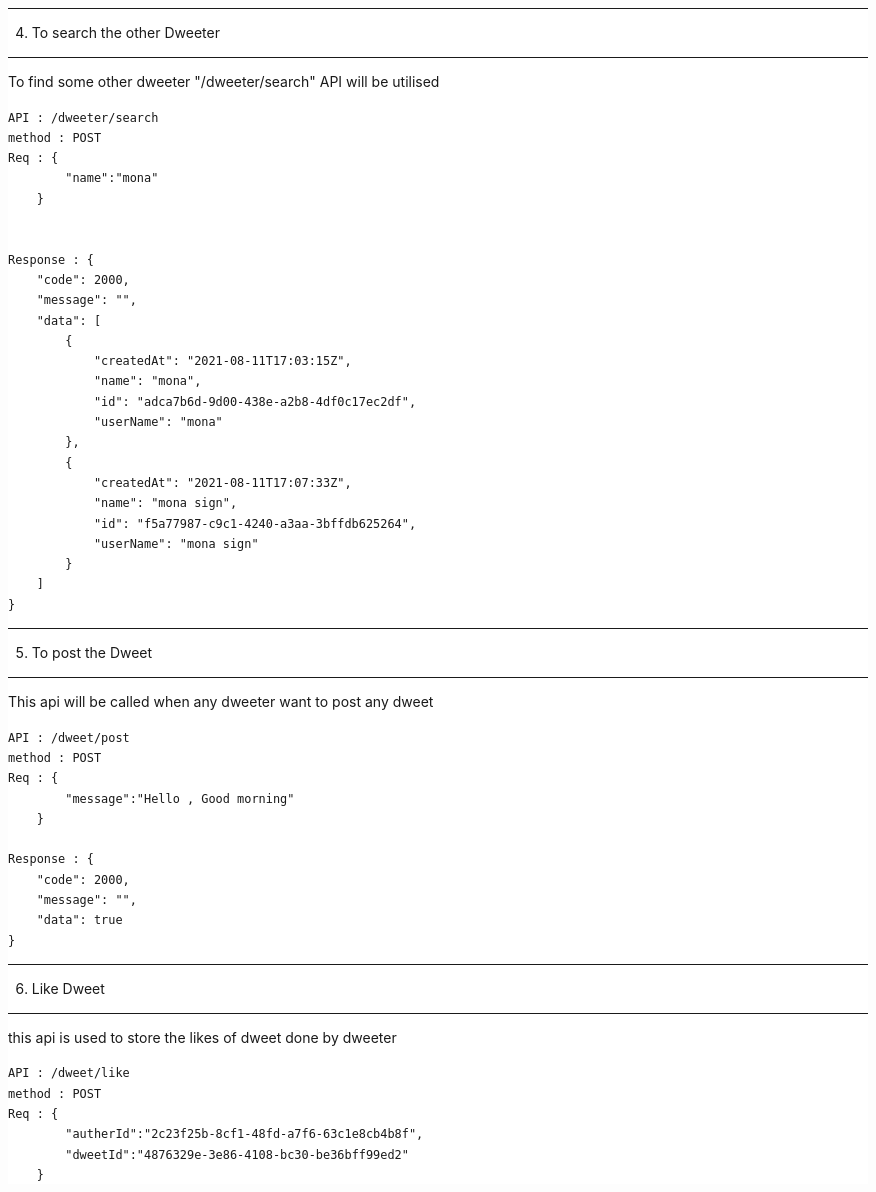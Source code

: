 -------------------------------------------------------------------------------------
4. To search the other Dweeter
-------------------------------------------------------------------------------------
To find some other dweeter "/dweeter/search" API will be utilised
	
	API : /dweeter/search
	method : POST
	Req : {
        	"name":"mona"
    	}
	

	Response : {
        "code": 2000,
        "message": "",
        "data": [
            {
                "createdAt": "2021-08-11T17:03:15Z",
                "name": "mona",
                "id": "adca7b6d-9d00-438e-a2b8-4df0c17ec2df",
                "userName": "mona"
            },
            {
                "createdAt": "2021-08-11T17:07:33Z",
                "name": "mona sign",
                "id": "f5a77987-c9c1-4240-a3aa-3bffdb625264",
                "userName": "mona sign"
            }
        ]
    }
-------------------------------------------------------------------------------------
5. To post the Dweet
-------------------------------------------------------------------------------------
This api will be called when any dweeter want to post any dweet

	API : /dweet/post
	method : POST
	Req : {
        	"message":"Hello , Good morning"
    	}

	Response : {
        "code": 2000,
        "message": "",
        "data": true
    }

-------------------------------------------------------------------------------------
6. Like Dweet
-------------------------------------------------------------------------------------
this api is used to store the likes of dweet done by dweeter
	
	API : /dweet/like
    method : POST
	Req : {
        	"autherId":"2c23f25b-8cf1-48fd-a7f6-63c1e8cb4b8f",
        	"dweetId":"4876329e-3e86-4108-bc30-be36bff99ed2"
    	}
